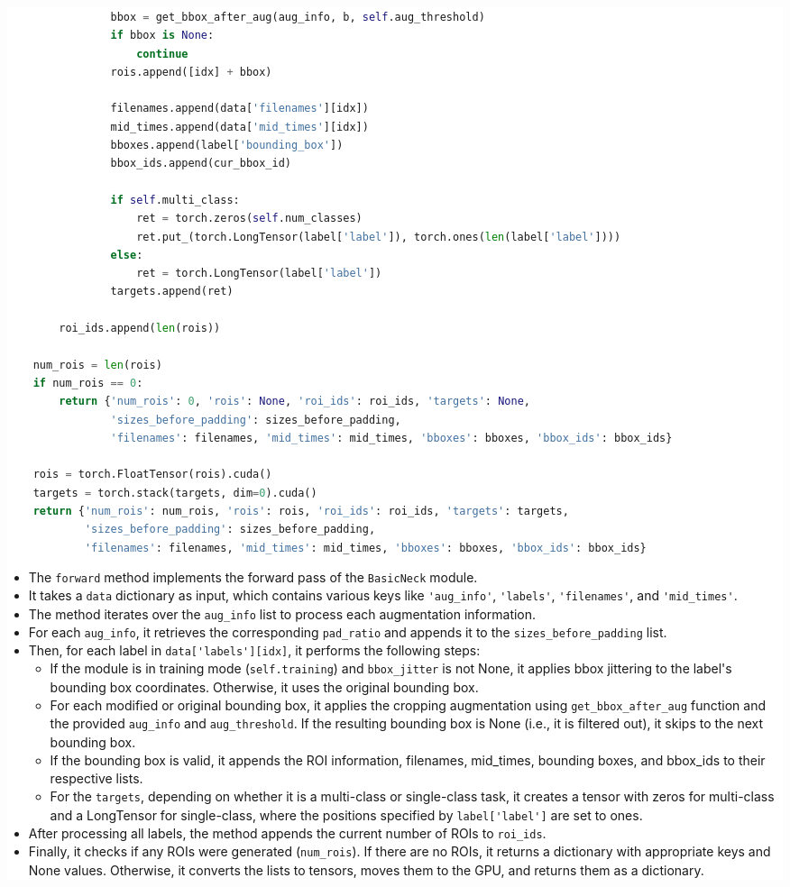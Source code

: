 ```python
                bbox = get_bbox_after_aug(aug_info, b, self.aug_threshold)
                if bbox is None:
                    continue
                rois.append([idx] + bbox)

                filenames.append(data['filenames'][idx])
                mid_times.append(data['mid_times'][idx])
                bboxes.append(label['bounding_box'])
                bbox_ids.append(cur_bbox_id)

                if self.multi_class:
                    ret = torch.zeros(self.num_classes)
                    ret.put_(torch.LongTensor(label['label']), torch.ones(len(label['label'])))
                else:
                    ret = torch.LongTensor(label['label'])
                targets.append(ret)

        roi_ids.append(len(rois))

    num_rois = len(rois)
    if num_rois == 0:
        return {'num_rois': 0, 'rois': None, 'roi_ids': roi_ids, 'targets': None, 
                'sizes_before_padding': sizes_before_padding,
                'filenames': filenames, 'mid_times': mid_times, 'bboxes': bboxes, 'bbox_ids': bbox_ids}

    rois = torch.FloatTensor(rois).cuda()
    targets = torch.stack(targets, dim=0).cuda()
    return {'num_rois': num_rois, 'rois': rois, 'roi_ids': roi_ids, 'targets': targets, 
            'sizes_before_padding': sizes_before_padding,
            'filenames': filenames, 'mid_times': mid_times, 'bboxes': bboxes, 'bbox_ids': bbox_ids}
```

- The `forward` method implements the forward pass of the `BasicNeck` module.
- It takes a `data` dictionary as input, which contains various keys like `'aug_info'`, `'labels'`, `'filenames'`, and `'mid_times'`.
- The method iterates over the `aug_info` list to process each augmentation information.
- For each `aug_info`, it retrieves the corresponding `pad_ratio` and appends it to the `sizes_before_padding` list.
- Then, for each label in `data['labels'][idx]`, it performs the following steps:
  - If the module is in training mode (`self.training`) and `bbox_jitter` is not None, it applies bbox jittering to the label's bounding box coordinates. Otherwise, it uses the original bounding box.
  - For each modified or original bounding box, it applies the cropping augmentation using `get_bbox_after_aug` function and the provided `aug_info` and `aug_threshold`. If the resulting bounding box is None (i.e., it is filtered out), it skips to the next bounding box.
  - If the bounding box is valid, it appends the ROI information, filenames, mid_times, bounding boxes, and bbox_ids to their respective lists.
  - For the `targets`, depending on whether it is a multi-class or single-class task, it creates a tensor with zeros for multi-class and a LongTensor for single-class, where the positions specified by `label['label']` are set to ones.
- After processing all labels, the method appends the current number of ROIs to `roi_ids`.
- Finally, it checks if any ROIs were generated (`num_rois`). If there are no ROIs, it returns a dictionary with appropriate keys and None values. Otherwise, it converts the lists to tensors, moves them to the GPU, and returns them as a dictionary.
